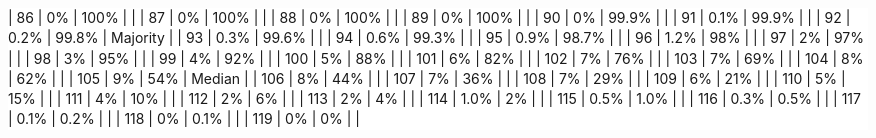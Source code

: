 | 86 | 0% | 100% |  |
| 87 | 0% | 100% |  |
| 88 | 0% | 100% |  |
| 89 | 0% | 100% |  |
| 90 | 0% | 99.9% |  |
| 91 | 0.1% | 99.9% |  |
| 92 | 0.2% | 99.8% | Majority |
| 93 | 0.3% | 99.6% |  |
| 94 | 0.6% | 99.3% |  |
| 95 | 0.9% | 98.7% |  |
| 96 | 1.2% | 98% |  |
| 97 | 2% | 97% |  |
| 98 | 3% | 95% |  |
| 99 | 4% | 92% |  |
| 100 | 5% | 88% |  |
| 101 | 6% | 82% |  |
| 102 | 7% | 76% |  |
| 103 | 7% | 69% |  |
| 104 | 8% | 62% |  |
| 105 | 9% | 54% | Median |
| 106 | 8% | 44% |  |
| 107 | 7% | 36% |  |
| 108 | 7% | 29% |  |
| 109 | 6% | 21% |  |
| 110 | 5% | 15% |  |
| 111 | 4% | 10% |  |
| 112 | 2% | 6% |  |
| 113 | 2% | 4% |  |
| 114 | 1.0% | 2% |  |
| 115 | 0.5% | 1.0% |  |
| 116 | 0.3% | 0.5% |  |
| 117 | 0.1% | 0.2% |  |
| 118 | 0% | 0.1% |  |
| 119 | 0% | 0% |  |
